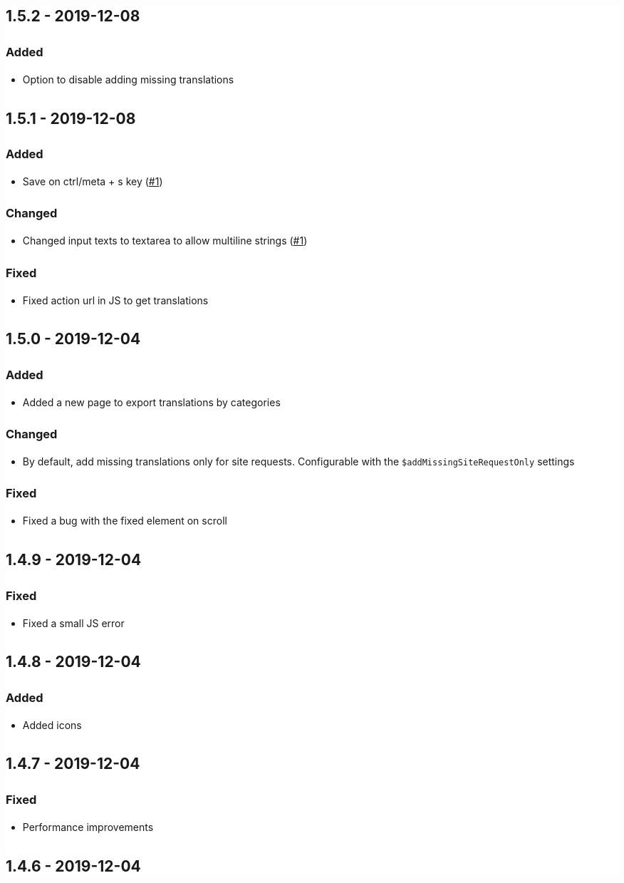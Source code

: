 ## 1.5.2 - 2019-12-08

### Added
- Option to disable adding missing translations

## 1.5.1 - 2019-12-08

### Added
- Save on ctrl/meta + s key ([#1](https://github.com/MutationDigitale/craft3-translate/issues/1))

### Changed
- Changed input texts to textarea to allow multiline strings ([#1](https://github.com/MutationDigitale/craft3-translate/issues/1))

### Fixed
- Fixed action url in JS to get translations

## 1.5.0 - 2019-12-04

### Added
- Added a new page to export translations by categories

### Changed
- By default, add missing translations only for site requests. Configurable with the `$addMissingSiteRequestOnly` settings

### Fixed
- Fixed a bug with the fixed element on scroll

## 1.4.9 - 2019-12-04

### Fixed
- Fixed a small JS error

## 1.4.8 - 2019-12-04

### Added
- Added icons

## 1.4.7 - 2019-12-04

### Fixed
- Performance improvements

## 1.4.6 - 2019-12-04
